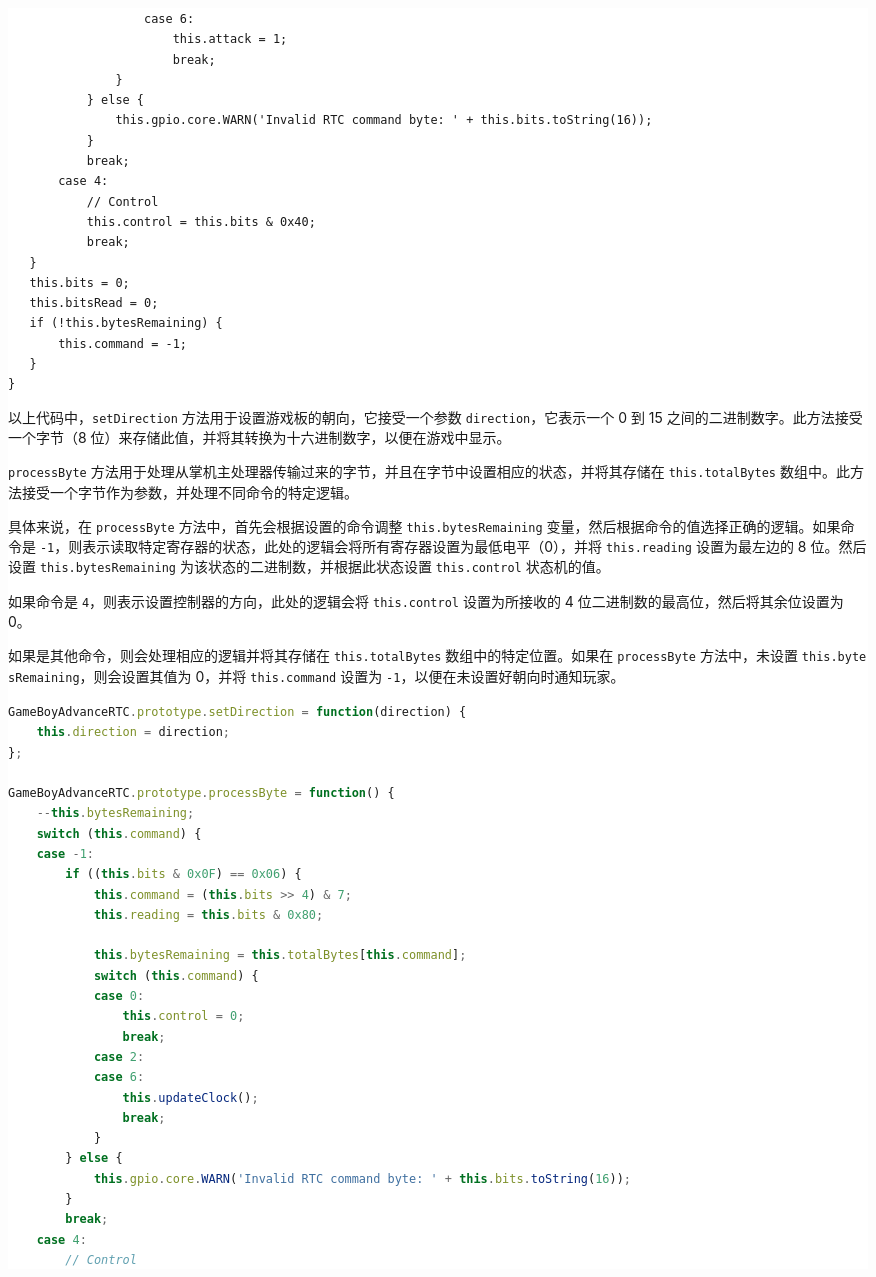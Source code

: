 ```jsjavascript
                   case 6:
                       this.attack = 1;
                       break;
               }
           } else {
               this.gpio.core.WARN('Invalid RTC command byte: ' + this.bits.toString(16));
           }
           break;
       case 4:
           // Control
           this.control = this.bits & 0x40;
           break;
   }
   this.bits = 0;
   this.bitsRead = 0;
   if (!this.bytesRemaining) {
       this.command = -1;
   }
}
```

以上代码中，`setDirection` 方法用于设置游戏板的朝向，它接受一个参数 `direction`，它表示一个 0 到 15 之间的二进制数字。此方法接受一个字节（8 位）来存储此值，并将其转换为十六进制数字，以便在游戏中显示。

`processByte` 方法用于处理从掌机主处理器传输过来的字节，并且在字节中设置相应的状态，并将其存储在 `this.totalBytes` 数组中。此方法接受一个字节作为参数，并处理不同命令的特定逻辑。

具体来说，在 `processByte` 方法中，首先会根据设置的命令调整 `this.bytesRemaining` 变量，然后根据命令的值选择正确的逻辑。如果命令是 `-1`，则表示读取特定寄存器的状态，此处的逻辑会将所有寄存器设置为最低电平（0），并将 `this.reading` 设置为最左边的 8 位。然后设置 `this.bytesRemaining` 为该状态的二进制数，并根据此状态设置 `this.control` 状态机的值。

如果命令是 `4`，则表示设置控制器的方向，此处的逻辑会将 `this.control` 设置为所接收的 4 位二进制数的最高位，然后将其余位设置为 0。

如果是其他命令，则会处理相应的逻辑并将其存储在 `this.totalBytes` 数组中的特定位置。如果在 `processByte` 方法中，未设置 `this.bytesRemaining`，则会设置其值为 0，并将 `this.command` 设置为 `-1`，以便在未设置好朝向时通知玩家。


```js
GameBoyAdvanceRTC.prototype.setDirection = function(direction) {
	this.direction = direction;
};

GameBoyAdvanceRTC.prototype.processByte = function() {
	--this.bytesRemaining;
	switch (this.command) {
	case -1:
		if ((this.bits & 0x0F) == 0x06) {
			this.command = (this.bits >> 4) & 7;
			this.reading = this.bits & 0x80;

			this.bytesRemaining = this.totalBytes[this.command];
			switch (this.command) {
			case 0:
				this.control = 0;
				break;
			case 2:
			case 6:
				this.updateClock();
				break;
			}
		} else {
			this.gpio.core.WARN('Invalid RTC command byte: ' + this.bits.toString(16));
		}
		break;
	case 4:
		// Control
```